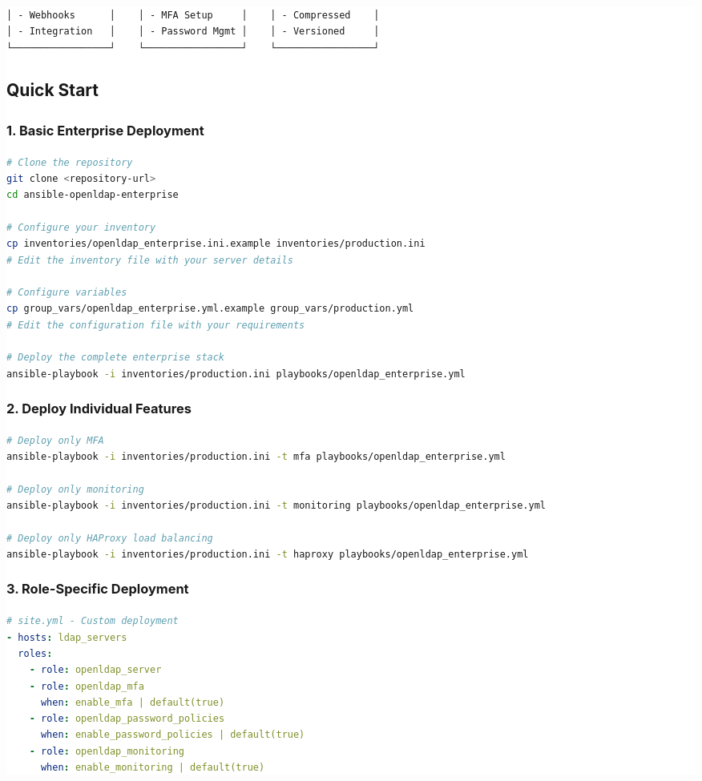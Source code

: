 ```
│ - Webhooks      │    │ - MFA Setup     │    │ - Compressed    │
│ - Integration   │    │ - Password Mgmt │    │ - Versioned     │
└─────────────────┘    └─────────────────┘    └─────────────────┘
```

## Quick Start

### 1. Basic Enterprise Deployment

```bash
# Clone the repository
git clone <repository-url>
cd ansible-openldap-enterprise

# Configure your inventory
cp inventories/openldap_enterprise.ini.example inventories/production.ini
# Edit the inventory file with your server details

# Configure variables
cp group_vars/openldap_enterprise.yml.example group_vars/production.yml
# Edit the configuration file with your requirements

# Deploy the complete enterprise stack
ansible-playbook -i inventories/production.ini playbooks/openldap_enterprise.yml
```

### 2. Deploy Individual Features

```bash
# Deploy only MFA
ansible-playbook -i inventories/production.ini -t mfa playbooks/openldap_enterprise.yml

# Deploy only monitoring
ansible-playbook -i inventories/production.ini -t monitoring playbooks/openldap_enterprise.yml

# Deploy only HAProxy load balancing
ansible-playbook -i inventories/production.ini -t haproxy playbooks/openldap_enterprise.yml
```

### 3. Role-Specific Deployment

```yaml
# site.yml - Custom deployment
- hosts: ldap_servers
  roles:
    - role: openldap_server
    - role: openldap_mfa
      when: enable_mfa | default(true)
    - role: openldap_password_policies
      when: enable_password_policies | default(true)
    - role: openldap_monitoring
      when: enable_monitoring | default(true)
```
